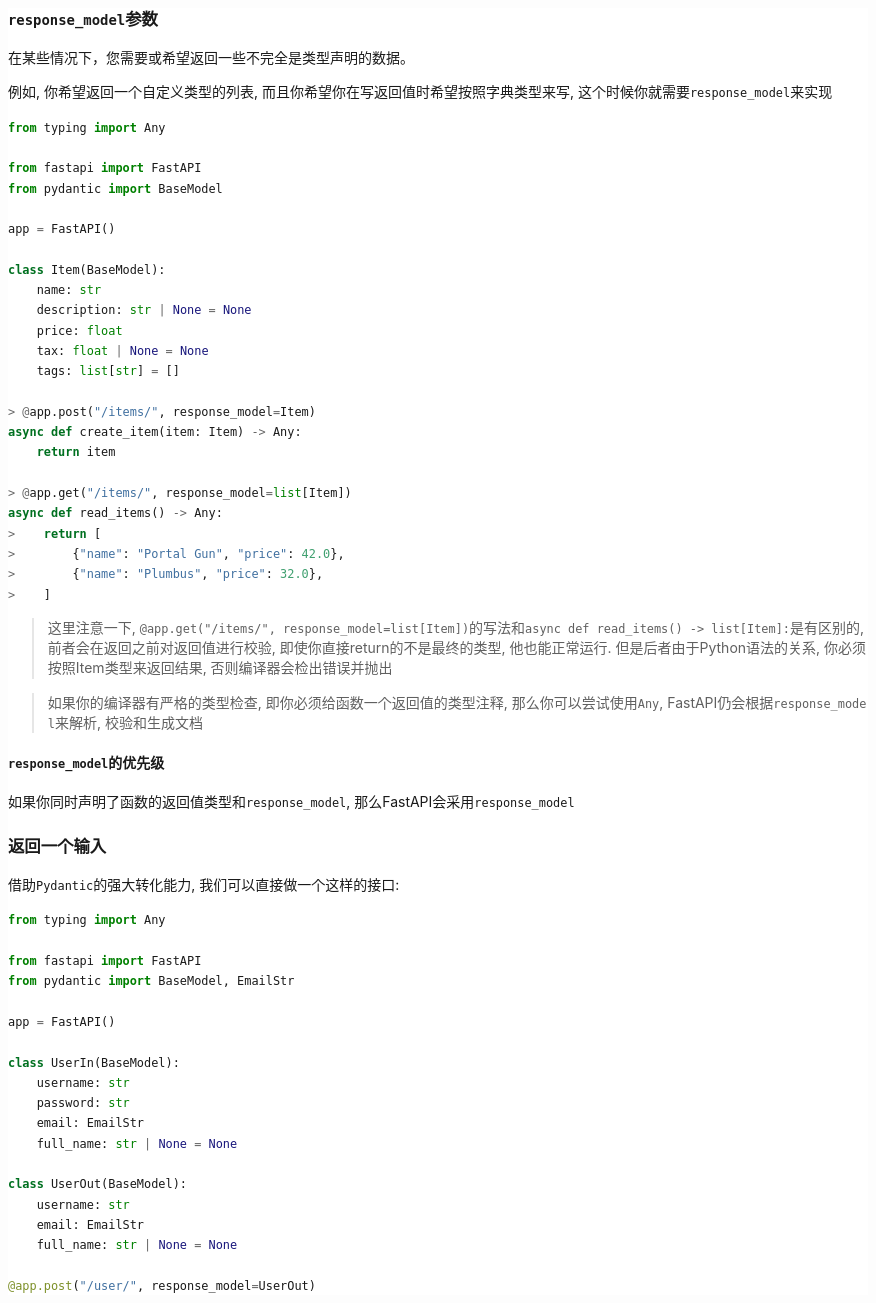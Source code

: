 ### `response_model`参数

在某些情况下，您需要或希望返回一些不完全是类型声明的数据。

例如, 你希望返回一个自定义类型的列表, 而且你希望你在写返回值时希望按照字典类型来写, 这个时候你就需要`response_model`来实现

```python
from typing import Any

from fastapi import FastAPI
from pydantic import BaseModel

app = FastAPI()

class Item(BaseModel):
    name: str
    description: str | None = None
    price: float
    tax: float | None = None
    tags: list[str] = []

> @app.post("/items/", response_model=Item)
async def create_item(item: Item) -> Any:
    return item

> @app.get("/items/", response_model=list[Item])
async def read_items() -> Any:
>    return [
>        {"name": "Portal Gun", "price": 42.0},
>        {"name": "Plumbus", "price": 32.0},
>    ]
```

> 这里注意一下, `@app.get("/items/", response_model=list[Item])`的写法和`async def read_items() -> list[Item]:`是有区别的, 前者会在返回之前对返回值进行校验, 即使你直接return的不是最终的类型, 他也能正常运行. 但是后者由于Python语法的关系, 你必须按照Item类型来返回结果, 否则编译器会检出错误并抛出

> 如果你的编译器有严格的类型检查, 即你必须给函数一个返回值的类型注释, 那么你可以尝试使用`Any`, FastAPI仍会根据`response_model`来解析, 校验和生成文档

#### `response_model`的优先级

如果你同时声明了函数的返回值类型和`response_model`, 那么FastAPI会采用`response_model`

### 返回一个输入

借助`Pydantic`的强大转化能力, 我们可以直接做一个这样的接口:

```python
from typing import Any

from fastapi import FastAPI
from pydantic import BaseModel, EmailStr

app = FastAPI()

class UserIn(BaseModel):
    username: str
    password: str
    email: EmailStr
    full_name: str | None = None

class UserOut(BaseModel):
    username: str
    email: EmailStr
    full_name: str | None = None

@app.post("/user/", response_model=UserOut)
```